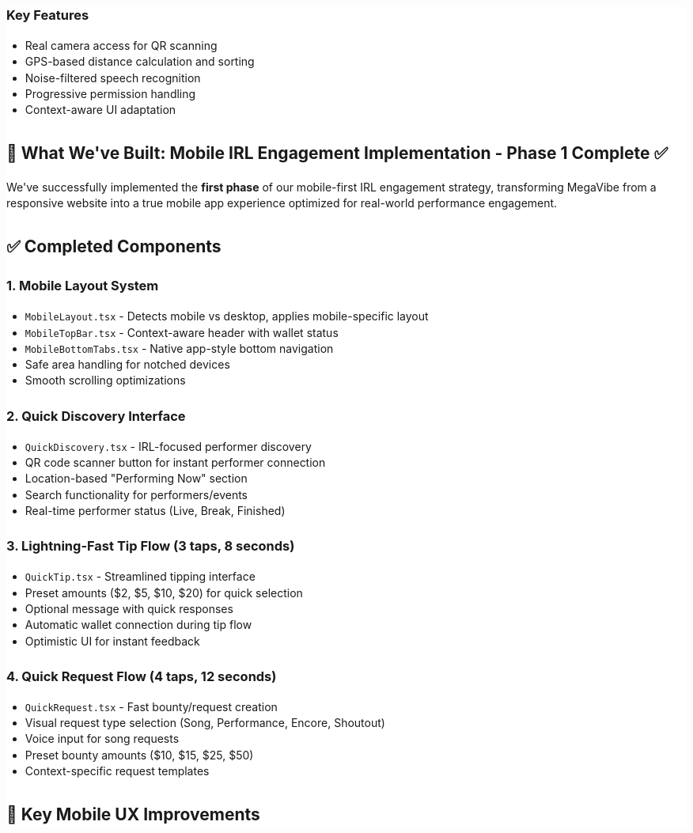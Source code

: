 ### **Key Features**

- Real camera access for QR scanning
- GPS-based distance calculation and sorting
- Noise-filtered speech recognition
- Progressive permission handling
- Context-aware UI adaptation

## 🎯 What We've Built: Mobile IRL Engagement Implementation - Phase 1 Complete ✅

We've successfully implemented the **first phase** of our mobile-first IRL engagement strategy, transforming MegaVibe from a responsive website into a true mobile app experience optimized for real-world performance engagement.

## ✅ Completed Components

### **1. Mobile Layout System**

- `MobileLayout.tsx` - Detects mobile vs desktop, applies mobile-specific layout
- `MobileTopBar.tsx` - Context-aware header with wallet status
- `MobileBottomTabs.tsx` - Native app-style bottom navigation
- Safe area handling for notched devices
- Smooth scrolling optimizations

### **2. Quick Discovery Interface**

- `QuickDiscovery.tsx` - IRL-focused performer discovery
- QR code scanner button for instant performer connection
- Location-based "Performing Now" section
- Search functionality for performers/events
- Real-time performer status (Live, Break, Finished)

### **3. Lightning-Fast Tip Flow (3 taps, 8 seconds)**

- `QuickTip.tsx` - Streamlined tipping interface
- Preset amounts ($2, $5, $10, $20) for quick selection
- Optional message with quick responses
- Automatic wallet connection during tip flow
- Optimistic UI for instant feedback

### **4. Quick Request Flow (4 taps, 12 seconds)**

- `QuickRequest.tsx` - Fast bounty/request creation
- Visual request type selection (Song, Performance, Encore, Shoutout)
- Voice input for song requests
- Preset bounty amounts ($10, $15, $25, $50)
- Context-specific request templates

## 🚀 Key Mobile UX Improvements
